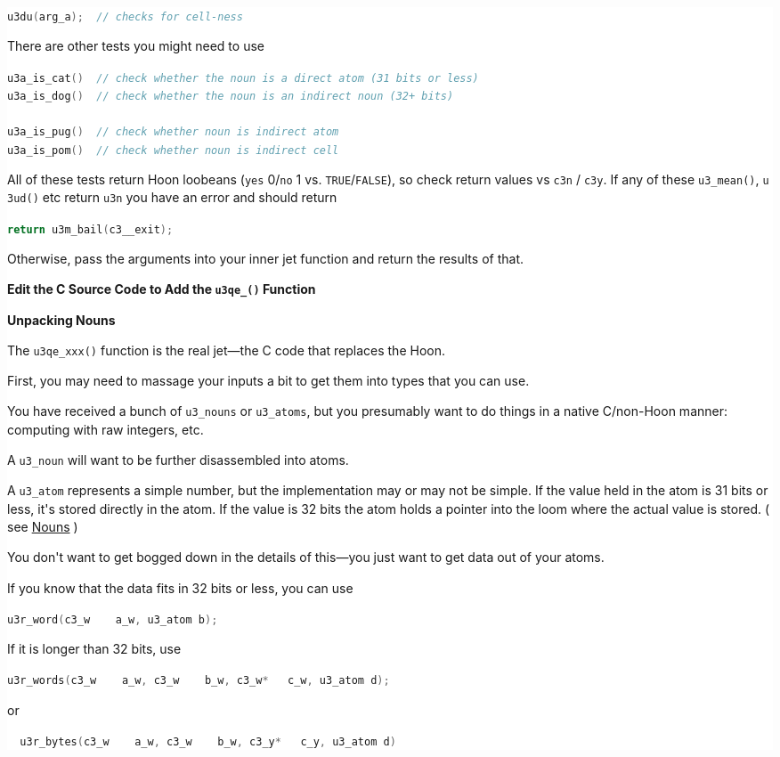 ```c
u3du(arg_a);  // checks for cell-ness
```

There are other tests you might need to use

```c
u3a_is_cat()  // check whether the noun is a direct atom (31 bits or less)
u3a_is_dog()  // check whether the noun is an indirect noun (32+ bits)

u3a_is_pug()  // check whether noun is indirect atom
u3a_is_pom()  // check whether noun is indirect cell
```

All of these tests return Hoon loobeans (`yes` 0/`no` 1 vs. `TRUE`/`FALSE`), so check return values vs `c3n` / `c3y`. If any of these `u3_mean()`, `u3ud()` etc return `u3n` you have an error and should return

```c
return u3m_bail(c3__exit);
```

Otherwise, pass the arguments into your inner jet function and return the results of that.

**Edit the C Source Code to Add the `u3qe_()` Function**

**Unpacking Nouns**

The `u3qe_xxx()` function is the real jet—the C code that replaces the Hoon.

First, you may need to massage your inputs a bit to get them into types that you can use.

You have received a bunch of `u3_nouns` or `u3_atoms`, but you presumably want to do things in a native C/non-Hoon manner: computing with raw integers, etc.

A `u3_noun` will want to be further disassembled into atoms.

A `u3_atom` represents a simple number, but the implementation may or may not be simple. If the value held in the atom is 31 bits or less, it's stored directly in the atom. If the value is 32 bits the atom holds a pointer into the loom where the actual value is stored. ( see [Nouns](nouns.md) )

You don't want to get bogged down in the details of this—you just want to get data out of your atoms.

If you know that the data fits in 32 bits or less, you can use

```c
u3r_word(c3_w    a_w, u3_atom b);
```

If it is longer than 32 bits, use

```c
u3r_words(c3_w    a_w, c3_w    b_w, c3_w*   c_w, u3_atom d);
```

or

```c
  u3r_bytes(c3_w    a_w, c3_w    b_w, c3_y*   c_y, u3_atom d)
```
